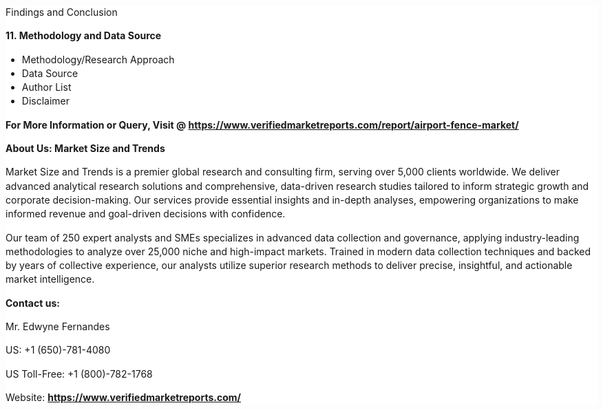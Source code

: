 Findings and Conclusion</strong></p><p><strong>11. Methodology and Data Source</strong></p><ul><li>Methodology/Research Approach</li><li>Data Source</li><li>Author List</li><li>Disclaimer</li></ul></p><p><strong>For More Information or Query, Visit @ <a href="https://www.verifiedmarketreports.com/report/airport-fence-market/">https://www.verifiedmarketreports.com/report/airport-fence-market/</a></strong></p><p><strong>About Us: Market Size and Trends</strong></p><p>Market Size and Trends is a premier global research and consulting firm, serving over 5,000 clients worldwide. We deliver advanced analytical research solutions and comprehensive, data-driven research studies tailored to inform strategic growth and corporate decision-making. Our services provide essential insights and in-depth analyses, empowering organizations to make informed revenue and goal-driven decisions with confidence.</p><p>Our team of 250 expert analysts and SMEs specializes in advanced data collection and governance, applying industry-leading methodologies to analyze over 25,000 niche and high-impact markets. Trained in modern data collection techniques and backed by years of collective experience, our analysts utilize superior research methods to deliver precise, insightful, and actionable market intelligence.</p><p><strong>Contact us:</strong></p><p>Mr. Edwyne Fernandes</p><p>US: +1 (650)-781-4080</p><p>US Toll-Free: +1 (800)-782-1768</p><p>Website: <strong><a href="https://www.verifiedmarketreports.com/">https://www.verifiedmarketreports.com/</a></strong></p>
